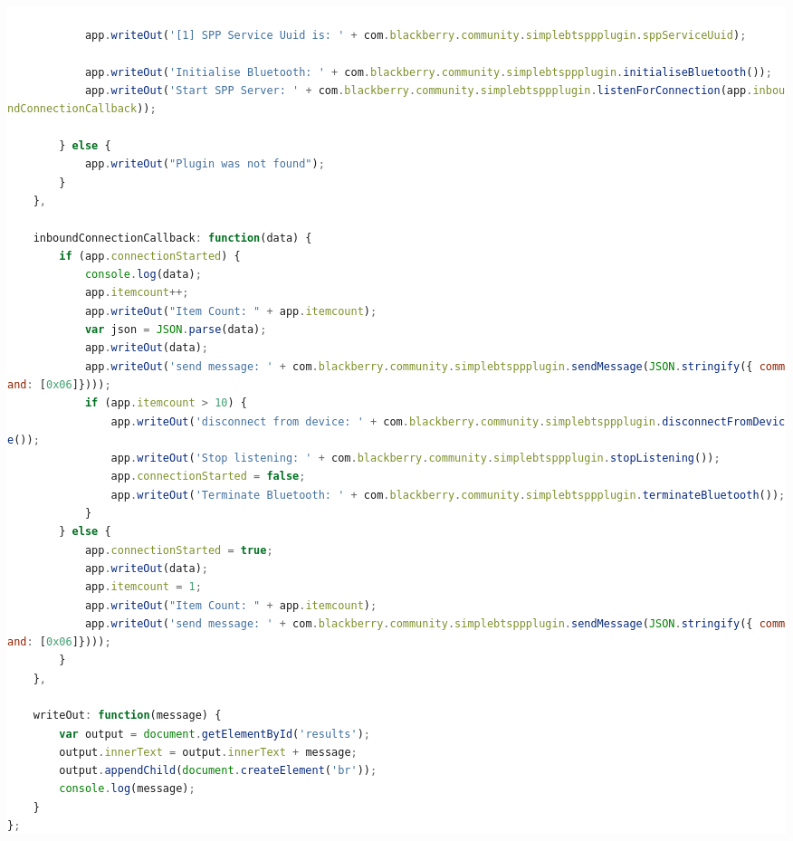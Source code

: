 ```javascript

			app.writeOut('[1] SPP Service Uuid is: ' + com.blackberry.community.simplebtsppplugin.sppServiceUuid);

			app.writeOut('Initialise Bluetooth: ' + com.blackberry.community.simplebtsppplugin.initialiseBluetooth());
			app.writeOut('Start SPP Server: ' + com.blackberry.community.simplebtsppplugin.listenForConnection(app.inboundConnectionCallback));

		} else {
			app.writeOut("Plugin was not found");
		}
	},

	inboundConnectionCallback: function(data) {
		if (app.connectionStarted) {
			console.log(data);
			app.itemcount++;
			app.writeOut("Item Count: " + app.itemcount);
			var json = JSON.parse(data);
			app.writeOut(data);
			app.writeOut('send message: ' + com.blackberry.community.simplebtsppplugin.sendMessage(JSON.stringify({ command: [0x06]})));
			if (app.itemcount > 10) {
				app.writeOut('disconnect from device: ' + com.blackberry.community.simplebtsppplugin.disconnectFromDevice());
				app.writeOut('Stop listening: ' + com.blackberry.community.simplebtsppplugin.stopListening());
				app.connectionStarted = false;
				app.writeOut('Terminate Bluetooth: ' + com.blackberry.community.simplebtsppplugin.terminateBluetooth());
			}
		} else {
			app.connectionStarted = true;
			app.writeOut(data);
			app.itemcount = 1;
			app.writeOut("Item Count: " + app.itemcount);
			app.writeOut('send message: ' + com.blackberry.community.simplebtsppplugin.sendMessage(JSON.stringify({ command: [0x06]})));
		}
	},

	writeOut: function(message) {
		var output = document.getElementById('results');
		output.innerText = output.innerText + message;
		output.appendChild(document.createElement('br'));
		console.log(message);
	}
};
```